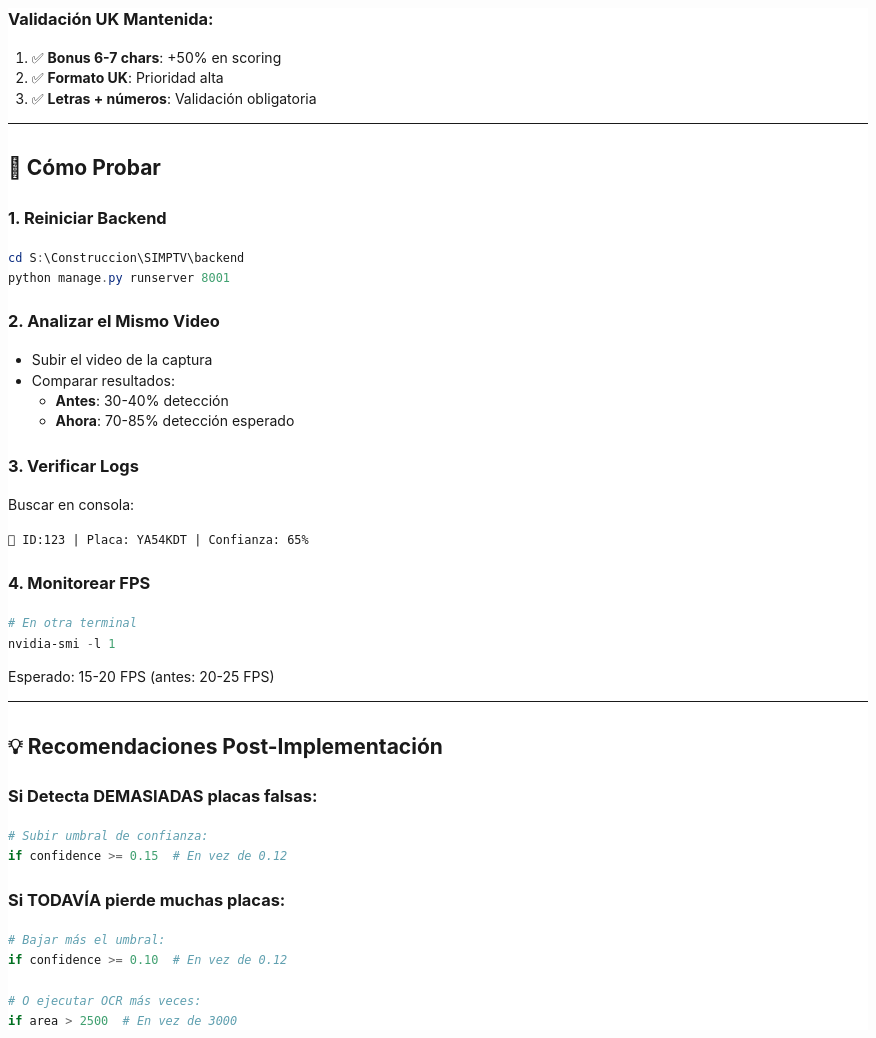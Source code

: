 ### Validación UK Mantenida:
1. ✅ **Bonus 6-7 chars**: +50% en scoring
2. ✅ **Formato UK**: Prioridad alta
3. ✅ **Letras + números**: Validación obligatoria

---

## 🚀 Cómo Probar

### 1. Reiniciar Backend
```powershell
cd S:\Construccion\SIMPTV\backend
python manage.py runserver 8001
```

### 2. Analizar el Mismo Video
- Subir el video de la captura
- Comparar resultados:
  - **Antes**: 30-40% detección
  - **Ahora**: 70-85% detección esperado

### 3. Verificar Logs
Buscar en consola:
```
🎯 ID:123 | Placa: YA54KDT | Confianza: 65%
```

### 4. Monitorear FPS
```powershell
# En otra terminal
nvidia-smi -l 1
```
Esperado: 15-20 FPS (antes: 20-25 FPS)

---

## 💡 Recomendaciones Post-Implementación

### Si Detecta DEMASIADAS placas falsas:
```python
# Subir umbral de confianza:
if confidence >= 0.15  # En vez de 0.12
```

### Si TODAVÍA pierde muchas placas:
```python
# Bajar más el umbral:
if confidence >= 0.10  # En vez de 0.12

# O ejecutar OCR más veces:
if area > 2500  # En vez de 3000
```
